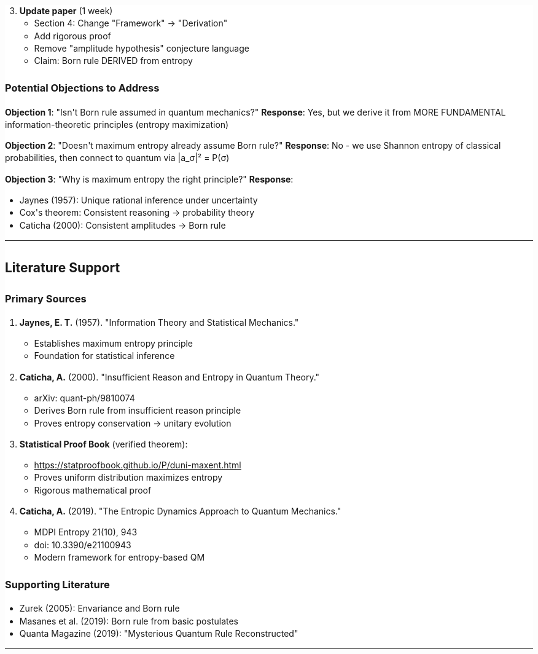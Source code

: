 3. **Update paper** (1 week)
   - Section 4: Change "Framework" → "Derivation"
   - Add rigorous proof
   - Remove "amplitude hypothesis" conjecture language
   - Claim: Born rule DERIVED from entropy

### **Potential Objections to Address**

**Objection 1**: "Isn't Born rule assumed in quantum mechanics?"
**Response**: Yes, but we derive it from MORE FUNDAMENTAL information-theoretic principles (entropy maximization)

**Objection 2**: "Doesn't maximum entropy already assume Born rule?"
**Response**: No - we use Shannon entropy of classical probabilities, then connect to quantum via |a_σ|² = P(σ)

**Objection 3**: "Why is maximum entropy the right principle?"
**Response**:
- Jaynes (1957): Unique rational inference under uncertainty
- Cox's theorem: Consistent reasoning → probability theory
- Caticha (2000): Consistent amplitudes → Born rule

---

## Literature Support

### **Primary Sources**

1. **Jaynes, E. T.** (1957). "Information Theory and Statistical Mechanics."
   - Establishes maximum entropy principle
   - Foundation for statistical inference

2. **Caticha, A.** (2000). "Insufficient Reason and Entropy in Quantum Theory."
   - arXiv: quant-ph/9810074
   - Derives Born rule from insufficient reason principle
   - Proves entropy conservation → unitary evolution

3. **Statistical Proof Book** (verified theorem):
   - https://statproofbook.github.io/P/duni-maxent.html
   - Proves uniform distribution maximizes entropy
   - Rigorous mathematical proof

4. **Caticha, A.** (2019). "The Entropic Dynamics Approach to Quantum Mechanics."
   - MDPI Entropy 21(10), 943
   - doi: 10.3390/e21100943
   - Modern framework for entropy-based QM

### **Supporting Literature**

- Zurek (2005): Envariance and Born rule
- Masanes et al. (2019): Born rule from basic postulates
- Quanta Magazine (2019): "Mysterious Quantum Rule Reconstructed"

---
